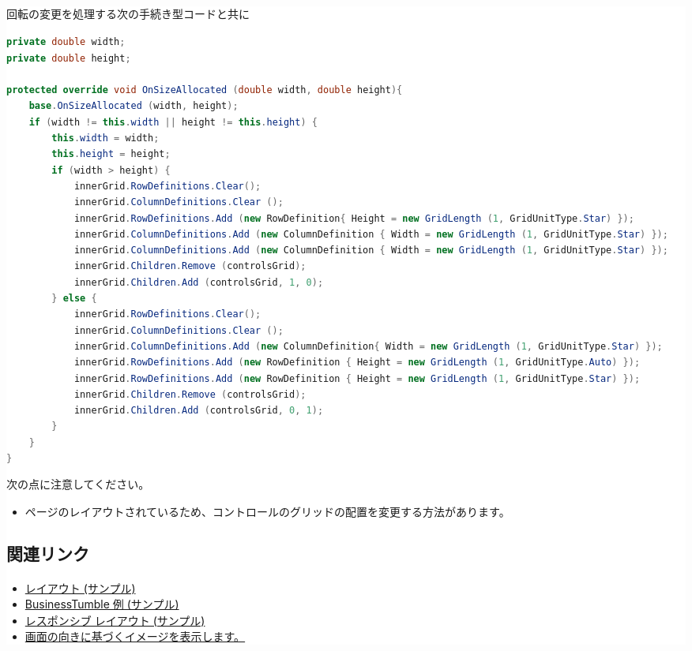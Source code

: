 回転の変更を処理する次の手続き型コードと共に

```csharp
private double width;
private double height;

protected override void OnSizeAllocated (double width, double height){
    base.OnSizeAllocated (width, height);
    if (width != this.width || height != this.height) {
        this.width = width;
        this.height = height;
        if (width > height) {
            innerGrid.RowDefinitions.Clear();
            innerGrid.ColumnDefinitions.Clear ();
            innerGrid.RowDefinitions.Add (new RowDefinition{ Height = new GridLength (1, GridUnitType.Star) });
            innerGrid.ColumnDefinitions.Add (new ColumnDefinition { Width = new GridLength (1, GridUnitType.Star) });
            innerGrid.ColumnDefinitions.Add (new ColumnDefinition { Width = new GridLength (1, GridUnitType.Star) });
            innerGrid.Children.Remove (controlsGrid);
            innerGrid.Children.Add (controlsGrid, 1, 0);
        } else {
            innerGrid.RowDefinitions.Clear();
            innerGrid.ColumnDefinitions.Clear ();
            innerGrid.ColumnDefinitions.Add (new ColumnDefinition{ Width = new GridLength (1, GridUnitType.Star) });
            innerGrid.RowDefinitions.Add (new RowDefinition { Height = new GridLength (1, GridUnitType.Auto) });
            innerGrid.RowDefinitions.Add (new RowDefinition { Height = new GridLength (1, GridUnitType.Star) });
            innerGrid.Children.Remove (controlsGrid);
            innerGrid.Children.Add (controlsGrid, 0, 1);
        }
    }
}
```

次の点に注意してください。

- ページのレイアウトされているため、コントロールのグリッドの配置を変更する方法があります。


## <a name="related-links"></a>関連リンク

- [レイアウト (サンプル)](https://developer.xamarin.com/samples/xamarin-forms/UserInterface/Layout/)
- [BusinessTumble 例 (サンプル)](https://developer.xamarin.com/samples/xamarin-forms/UserInterface/BusinessTumble/)
- [レスポンシブ レイアウト (サンプル)](https://developer.xamarin.com/samples/xamarin-forms/UserInterface/ResponsiveLayout)
- [画面の向きに基づくイメージを表示します。](https://github.com/xamarin/recipes/tree/master/Recipes/xamarin-forms/Controls/screen-orientation)

